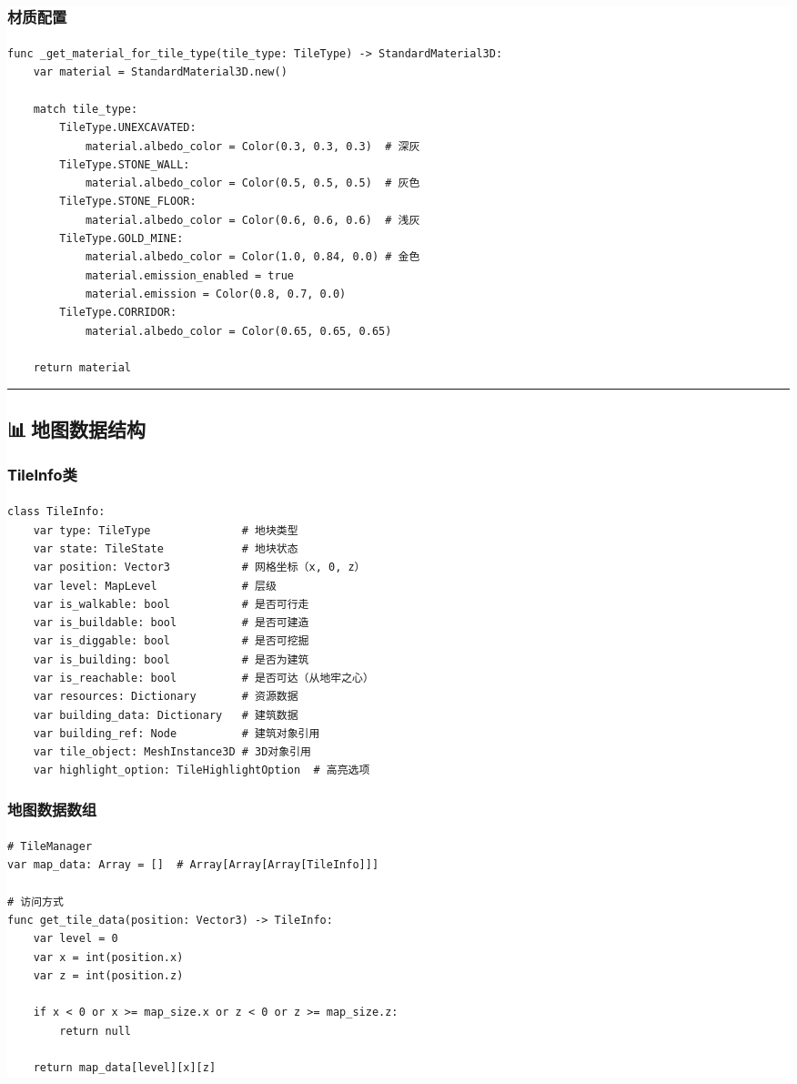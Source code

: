 ### 材质配置

```gdscript
func _get_material_for_tile_type(tile_type: TileType) -> StandardMaterial3D:
    var material = StandardMaterial3D.new()
    
    match tile_type:
        TileType.UNEXCAVATED:
            material.albedo_color = Color(0.3, 0.3, 0.3)  # 深灰
        TileType.STONE_WALL:
            material.albedo_color = Color(0.5, 0.5, 0.5)  # 灰色
        TileType.STONE_FLOOR:
            material.albedo_color = Color(0.6, 0.6, 0.6)  # 浅灰
        TileType.GOLD_MINE:
            material.albedo_color = Color(1.0, 0.84, 0.0) # 金色
            material.emission_enabled = true
            material.emission = Color(0.8, 0.7, 0.0)
        TileType.CORRIDOR:
            material.albedo_color = Color(0.65, 0.65, 0.65)
    
    return material
```

---

## 📊 地图数据结构

### TileInfo类

```gdscript
class TileInfo:
    var type: TileType              # 地块类型
    var state: TileState            # 地块状态
    var position: Vector3           # 网格坐标（x, 0, z）
    var level: MapLevel             # 层级
    var is_walkable: bool           # 是否可行走
    var is_buildable: bool          # 是否可建造
    var is_diggable: bool           # 是否可挖掘
    var is_building: bool           # 是否为建筑
    var is_reachable: bool          # 是否可达（从地牢之心）
    var resources: Dictionary       # 资源数据
    var building_data: Dictionary   # 建筑数据
    var building_ref: Node          # 建筑对象引用
    var tile_object: MeshInstance3D # 3D对象引用
    var highlight_option: TileHighlightOption  # 高亮选项
```

### 地图数据数组

```gdscript
# TileManager
var map_data: Array = []  # Array[Array[Array[TileInfo]]]

# 访问方式
func get_tile_data(position: Vector3) -> TileInfo:
    var level = 0
    var x = int(position.x)
    var z = int(position.z)
    
    if x < 0 or x >= map_size.x or z < 0 or z >= map_size.z:
        return null
    
    return map_data[level][x][z]
```
